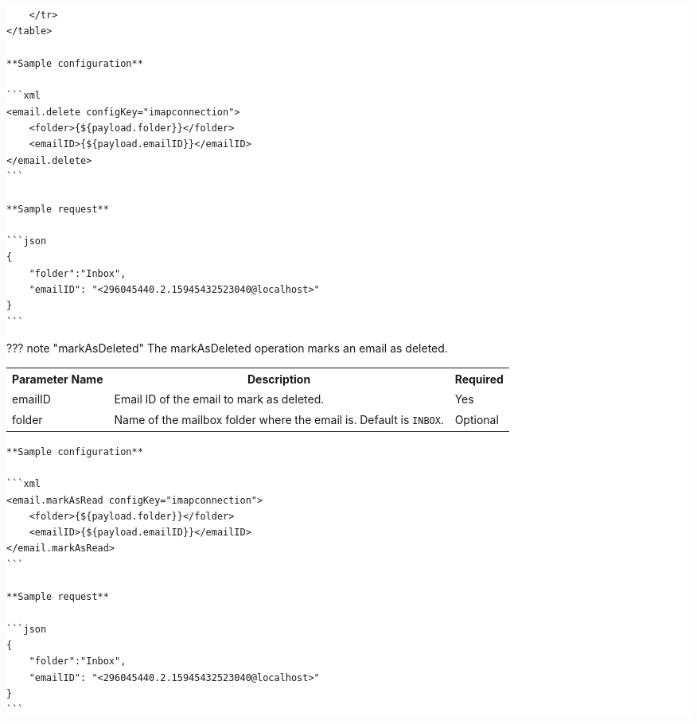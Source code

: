         </tr>
    </table>

    **Sample configuration**

    ```xml
    <email.delete configKey="imapconnection">
        <folder>{${payload.folder}}</folder>
        <emailID>{${payload.emailID}}</emailID>
    </email.delete>
    ```
    
    **Sample request**
    
    ```json
    {
    	"folder":"Inbox",
    	"emailID": "<296045440.2.15945432523040@localhost>"
    }
    ```


??? note "markAsDeleted"
    The markAsDeleted operation marks an email as deleted.
    <table>
        <tr>
            <th>Parameter Name</th>
            <th>Description</th>
            <th>Required</th>
        </tr>
        <tr>
            <td>emailID</td>
            <td>Email ID of the email to mark as deleted.</td>
            <td>Yes</td>
        </tr>
        <tr>
            <td>folder</td>
            <td>Name of the mailbox folder where the email is. Default is `INBOX`.</td>
            <td>Optional</td>
        </tr>
    </table>

    **Sample configuration**
    
    ```xml
    <email.markAsRead configKey="imapconnection">
        <folder>{${payload.folder}}</folder>
        <emailID>{${payload.emailID}}</emailID>
    </email.markAsRead>
    ```
    
    **Sample request**
    
    ```json
    {
    	"folder":"Inbox",
    	"emailID": "<296045440.2.15945432523040@localhost>"
    }
    ```
